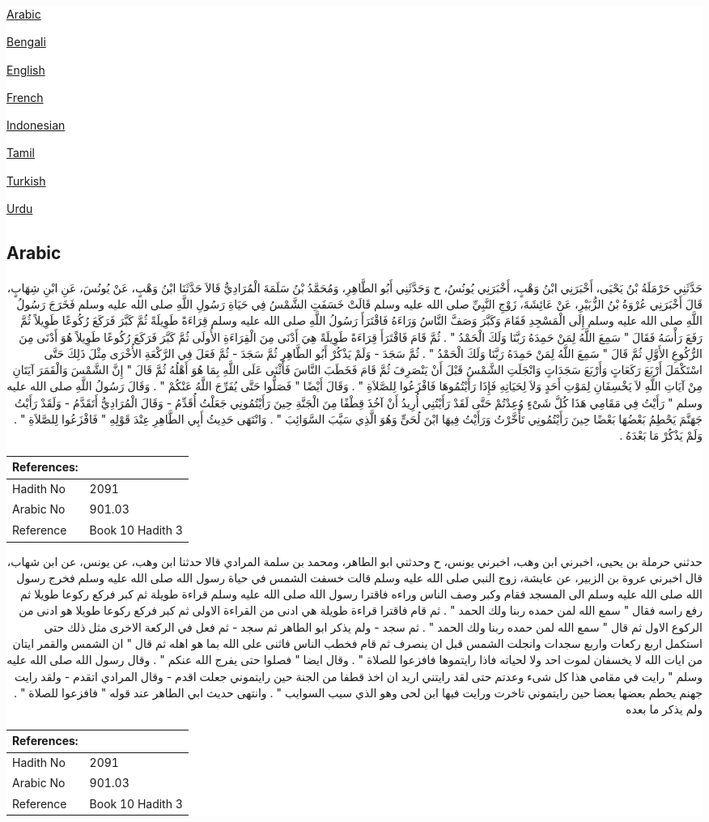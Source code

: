[Arabic](#arabic)

[Bengali](#bengali)

[English](#english)

[French](#french)

[Indonesian](#indonesian)

[Tamil](#tamil)

[Turkish](#turkish)

[Urdu](#urdu)

## Arabic


<div dir="rtl" lang="ar" style={{fontSize:'larger',backgroundColor:'#f8f9fa',padding:20}}>
حَدَّثَنِي حَرْمَلَةُ بْنُ يَحْيَى، أَخْبَرَنِي ابْنُ وَهْبٍ، أَخْبَرَنِي يُونُسُ، ح وَحَدَّثَنِي أَبُو الطَّاهِرِ، وَمُحَمَّدُ بْنُ سَلَمَةَ الْمُرَادِيُّ قَالاَ حَدَّثَنَا ابْنُ وَهْبٍ، عَنْ يُونُسَ، عَنِ ابْنِ شِهَابٍ، قَالَ أَخْبَرَنِي عُرْوَةُ بْنُ الزُّبَيْرِ، عَنْ عَائِشَةَ، زَوْجِ النَّبِيِّ صلى الله عليه وسلم قَالَتْ خَسَفَتِ الشَّمْسُ فِي حَيَاةِ رَسُولِ اللَّهِ صلى الله عليه وسلم فَخَرَجَ رَسُولُ اللَّهِ صلى الله عليه وسلم إِلَى الْمَسْجِدِ فَقَامَ وَكَبَّرَ وَصَفَّ النَّاسُ وَرَاءَهُ فَاقْتَرَأَ رَسُولُ اللَّهِ صلى الله عليه وسلم قِرَاءَةً طَوِيلَةً ثُمَّ كَبَّرَ فَرَكَعَ رُكُوعًا طَوِيلاً ثُمَّ رَفَعَ رَأْسَهُ فَقَالَ ‏"‏ سَمِعَ اللَّهُ لِمَنْ حَمِدَهُ رَبَّنَا وَلَكَ الْحَمْدُ ‏"‏ ‏.‏ ثُمَّ قَامَ فَاقْتَرَأَ قِرَاءَةً طَوِيلَةً هِيَ أَدْنَى مِنَ الْقِرَاءَةِ الأُولَى ثُمَّ كَبَّرَ فَرَكَعَ رُكُوعًا طَوِيلاً هُوَ أَدْنَى مِنَ الرُّكُوعِ الأَوَّلِ ثُمَّ قَالَ ‏"‏ سَمِعَ اللَّهُ لِمَنْ حَمِدَهُ رَبَّنَا وَلَكَ الْحَمْدُ ‏"‏ ‏.‏ ثُمَّ سَجَدَ - وَلَمْ يَذْكُرْ أَبُو الطَّاهِرِ ثُمَّ سَجَدَ - ثُمَّ فَعَلَ فِي الرَّكْعَةِ الأُخْرَى مِثْلَ ذَلِكَ حَتَّى اسْتَكْمَلَ أَرْبَعَ رَكَعَاتٍ وَأَرْبَعَ سَجَدَاتٍ وَانْجَلَتِ الشَّمْسُ قَبْلَ أَنْ يَنْصَرِفَ ثُمَّ قَامَ فَخَطَبَ النَّاسَ فَأَثْنَى عَلَى اللَّهِ بِمَا هُوَ أَهْلُهُ ثُمَّ قَالَ ‏"‏ إِنَّ الشَّمْسَ وَالْقَمَرَ آيَتَانِ مِنْ آيَاتِ اللَّهِ لاَ يَخْسِفَانِ لِمَوْتِ أَحَدٍ وَلاَ لِحَيَاتِهِ فَإِذَا رَأَيْتُمُوهَا فَافْزَعُوا لِلصَّلاَةِ ‏"‏ ‏.‏ وَقَالَ أَيْضًا ‏"‏ فَصَلُّوا حَتَّى يُفَرِّجَ اللَّهُ عَنْكُمْ ‏"‏ ‏.‏ وَقَالَ رَسُولُ اللَّهِ صلى الله عليه وسلم ‏"‏ رَأَيْتُ فِي مَقَامِي هَذَا كُلَّ شَىْءٍ وُعِدْتُمْ حَتَّى لَقَدْ رَأَيْتُنِي أُرِيدُ أَنْ آخُذَ قِطْفًا مِنَ الْجَنَّةِ حِينَ رَأَيْتُمُونِي جَعَلْتُ أُقَدِّمُ - وَقَالَ الْمُرَادِيُّ أَتَقَدَّمُ - وَلَقَدْ رَأَيْتُ جَهَنَّمَ يَحْطِمُ بَعْضُهَا بَعْضًا حِينَ رَأَيْتُمُونِي تَأَخَّرْتُ وَرَأَيْتُ فِيهَا ابْنَ لُحَىٍّ وَهُوَ الَّذِي سَيَّبَ السَّوَائِبَ ‏"‏ ‏.‏ وَانْتَهَى حَدِيثُ أَبِي الطَّاهِرِ عِنْدَ قَوْلِهِ ‏"‏ فَافْزَعُوا لِلصَّلاَةِ ‏"‏ ‏.‏ وَلَمْ يَذْكُرْ مَا بَعْدَهُ ‏.‏
</div>
<div style={{backgroundColor:'#f8f9fa',padding:20, marginBottom: 10}}><table> <thead> <tr> <th>References:</th> <th></th> </tr> </thead> <tbody><tr><td>Hadith No</td><td>2091</td></tr><tr><td>Arabic No</td><td>901.03</td></tr><tr><td>Reference</td><td>Book 10 Hadith 3</td></tr></tbody></table></div>


<div dir="rtl" lang="ar" style={{fontSize:'larger',backgroundColor:'#f8f9fa',padding:20}}>
حدثني حرملة بن يحيى، اخبرني ابن وهب، اخبرني يونس، ح وحدثني ابو الطاهر، ومحمد بن سلمة المرادي قالا حدثنا ابن وهب، عن يونس، عن ابن شهاب، قال اخبرني عروة بن الزبير، عن عايشة، زوج النبي صلى الله عليه وسلم قالت خسفت الشمس في حياة رسول الله صلى الله عليه وسلم فخرج رسول الله صلى الله عليه وسلم الى المسجد فقام وكبر وصف الناس وراءه فاقترا رسول الله صلى الله عليه وسلم قراءة طويلة ثم كبر فركع ركوعا طويلا ثم رفع راسه فقال " سمع الله لمن حمده ربنا ولك الحمد " . ثم قام فاقترا قراءة طويلة هي ادنى من القراءة الاولى ثم كبر فركع ركوعا طويلا هو ادنى من الركوع الاول ثم قال " سمع الله لمن حمده ربنا ولك الحمد " . ثم سجد - ولم يذكر ابو الطاهر ثم سجد - ثم فعل في الركعة الاخرى مثل ذلك حتى استكمل اربع ركعات واربع سجدات وانجلت الشمس قبل ان ينصرف ثم قام فخطب الناس فاثنى على الله بما هو اهله ثم قال " ان الشمس والقمر ايتان من ايات الله لا يخسفان لموت احد ولا لحياته فاذا رايتموها فافزعوا للصلاة " . وقال ايضا " فصلوا حتى يفرج الله عنكم " . وقال رسول الله صلى الله عليه وسلم " رايت في مقامي هذا كل شىء وعدتم حتى لقد رايتني اريد ان اخذ قطفا من الجنة حين رايتموني جعلت اقدم - وقال المرادي اتقدم - ولقد رايت جهنم يحطم بعضها بعضا حين رايتموني تاخرت ورايت فيها ابن لحى وهو الذي سيب السوايب " . وانتهى حديث ابي الطاهر عند قوله " فافزعوا للصلاة " . ولم يذكر ما بعده
</div>
<div style={{backgroundColor:'#f8f9fa',padding:20, marginBottom: 10}}><table> <thead> <tr> <th>References:</th> <th></th> </tr> </thead> <tbody><tr><td>Hadith No</td><td>2091</td></tr><tr><td>Arabic No</td><td>901.03</td></tr><tr><td>Reference</td><td>Book 10 Hadith 3</td></tr></tbody></table></div>
